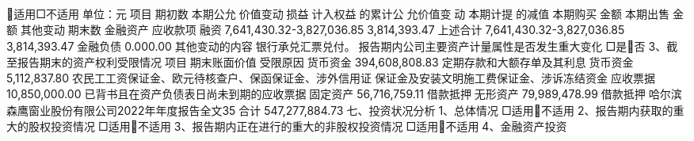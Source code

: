 适用□不适用
单位：元
项目
期初数
本期公允
价值变动
损益
计入权益
的累计公
允价值变
动
本期计提
的减值
本期购买
金额
本期出售
金额
其他变动
期末数
金融资产
应收款项
融资
7,641,430.32-3,827,036.85
3,814,393.47
上述合计
7,641,430.32-3,827,036.85
3,814,393.47
金融负债
0.000.00
其他变动的内容
银行承兑汇票兑付。
报告期内公司主要资产计量属性是否发生重大变化
□是否
3、截至报告期末的资产权利受限情况
项目
期末账面价值
受限原因
货币资金
394,608,808.83
定期存款和大额存单及其利息
货币资金
5,112,837.80
农民工工资保证金、欧元待核查户、保函保证金、涉外信用证
保证金及安装文明施工费保证金、涉诉冻结资金
应收票据
10,850,000.00
已背书且在资产负债表日尚未到期的应收票据
固定资产
56,716,759.11
借款抵押
无形资产
79,989,478.99
借款抵押
哈尔滨森鹰窗业股份有限公司2022年年度报告全文35
合计
547,277,884.73
七、投资状况分析
1、总体情况
□适用不适用
2、报告期内获取的重大的股权投资情况
□适用不适用
3、报告期内正在进行的重大的非股权投资情况
□适用不适用
4、金融资产投资